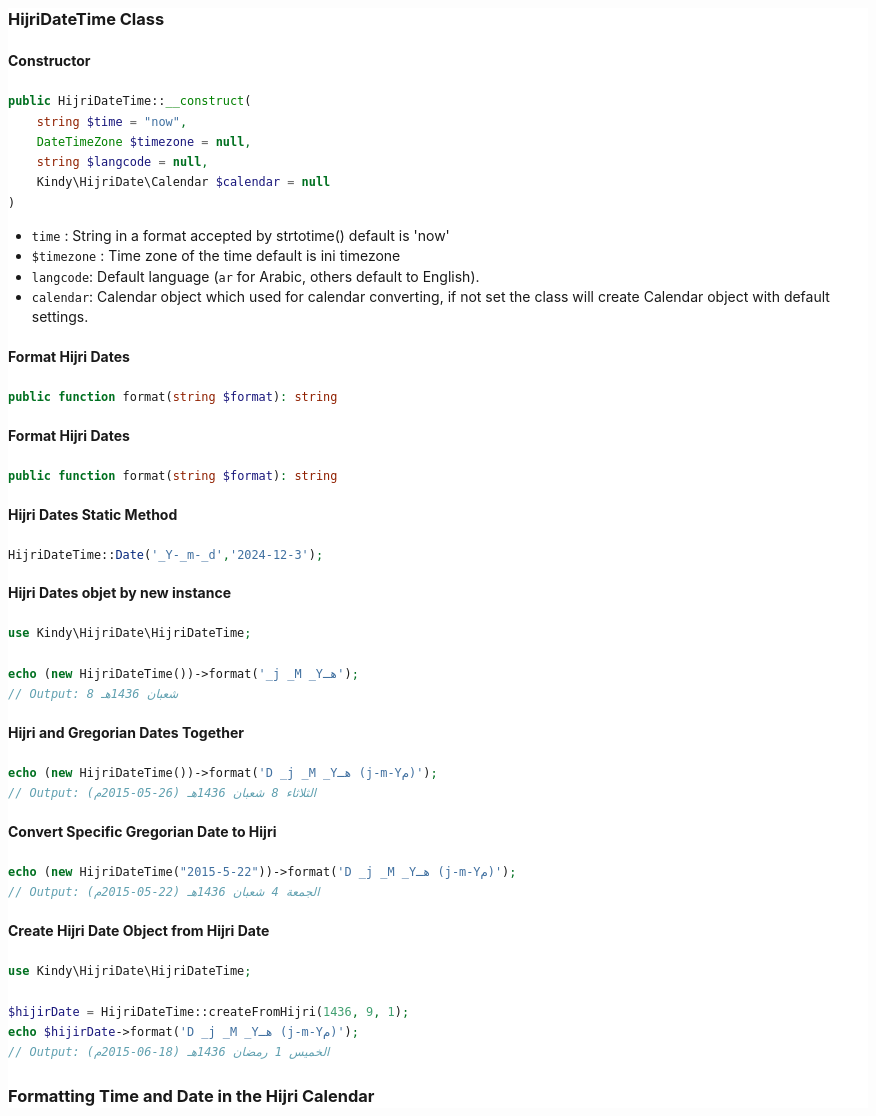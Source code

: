 ### HijriDateTime Class
#### Constructor
```php
public HijriDateTime::__construct(
    string $time = "now",
    DateTimeZone $timezone = null,
    string $langcode = null,
    Kindy\HijriDate\Calendar $calendar = null
)
```
- `time` : String in a format accepted by strtotime() default is 'now'
- `$timezone` : Time zone of the time default is ini timezone
- `langcode`: Default language (`ar` for Arabic, others default to English).
- `calendar`: Calendar object which used for calendar converting, if not set the class will create Calendar object with default settings.

#### Format Hijri Dates
```php
public function format(string $format): string
```

#### Format Hijri Dates
```php
public function format(string $format): string
```

#### Hijri Dates Static Method
```php
HijriDateTime::Date('_Y-_m-_d','2024-12-3');
```
#### Hijri Dates objet by new instance
```php
use Kindy\HijriDate\HijriDateTime;

echo (new HijriDateTime())->format('_j _M _Yهـ');
// Output: 8 شعبان 1436هـ
```

#### Hijri and Gregorian Dates Together
```php
echo (new HijriDateTime())->format('D _j _M _Yهـ (j-m-Yم)');
// Output: الثلاثاء 8 شعبان 1436هـ (26-05-2015م)
```

#### Convert Specific Gregorian Date to Hijri
```php
echo (new HijriDateTime("2015-5-22"))->format('D _j _M _Yهـ (j-m-Yم)');
// Output: الجمعة 4 شعبان 1436هـ (22-05-2015م)
```

#### Create Hijri Date Object from Hijri Date
```php
use Kindy\HijriDate\HijriDateTime;

$hijirDate = HijriDateTime::createFromHijri(1436, 9, 1);
echo $hijirDate->format('D _j _M _Yهـ (j-m-Yم)');
// Output: الخميس 1 رمضان 1436هـ (18-06-2015م)
```
### Formatting Time and Date in the Hijri Calendar
